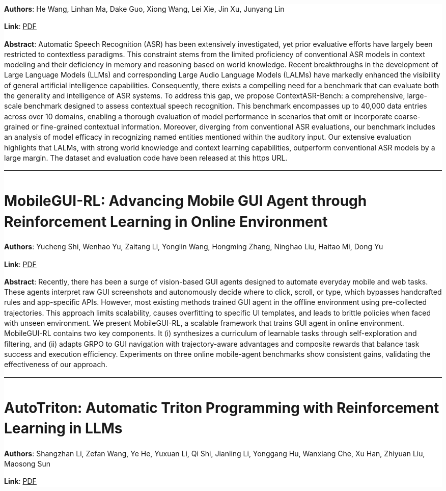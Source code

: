 **Authors**: He Wang, Linhan Ma, Dake Guo, Xiong Wang, Lei Xie, Jin Xu, Junyang Lin  

**Link**: [PDF](https://arxiv.org/pdf/2507.05727)  

**Abstract**: Automatic Speech Recognition (ASR) has been extensively investigated, yet prior evaluative efforts have largely been restricted to contextless paradigms. This constraint stems from the limited proficiency of conventional ASR models in context modeling and their deficiency in memory and reasoning based on world knowledge. Recent breakthroughs in the development of Large Language Models (LLMs) and corresponding Large Audio Language Models (LALMs) have markedly enhanced the visibility of general artificial intelligence capabilities. Consequently, there exists a compelling need for a benchmark that can evaluate both the generality and intelligence of ASR systems. To address this gap, we propose ContextASR-Bench: a comprehensive, large-scale benchmark designed to assess contextual speech recognition. This benchmark encompasses up to 40,000 data entries across over 10 domains, enabling a thorough evaluation of model performance in scenarios that omit or incorporate coarse-grained or fine-grained contextual information. Moreover, diverging from conventional ASR evaluations, our benchmark includes an analysis of model efficacy in recognizing named entities mentioned within the auditory input. Our extensive evaluation highlights that LALMs, with strong world knowledge and context learning capabilities, outperform conventional ASR models by a large margin. The dataset and evaluation code have been released at this https URL. 

---
# MobileGUI-RL: Advancing Mobile GUI Agent through Reinforcement Learning in Online Environment 

**Authors**: Yucheng Shi, Wenhao Yu, Zaitang Li, Yonglin Wang, Hongming Zhang, Ninghao Liu, Haitao Mi, Dong Yu  

**Link**: [PDF](https://arxiv.org/pdf/2507.05720)  

**Abstract**: Recently, there has been a surge of vision-based GUI agents designed to automate everyday mobile and web tasks. These agents interpret raw GUI screenshots and autonomously decide where to click, scroll, or type, which bypasses handcrafted rules and app-specific APIs. However, most existing methods trained GUI agent in the offline environment using pre-collected trajectories. This approach limits scalability, causes overfitting to specific UI templates, and leads to brittle policies when faced with unseen environment. We present MobileGUI-RL, a scalable framework that trains GUI agent in online environment. MobileGUI-RL contains two key components. It (i) synthesizes a curriculum of learnable tasks through self-exploration and filtering, and (ii) adapts GRPO to GUI navigation with trajectory-aware advantages and composite rewards that balance task success and execution efficiency. Experiments on three online mobile-agent benchmarks show consistent gains, validating the effectiveness of our approach. 

---
# AutoTriton: Automatic Triton Programming with Reinforcement Learning in LLMs 

**Authors**: Shangzhan Li, Zefan Wang, Ye He, Yuxuan Li, Qi Shi, Jianling Li, Yonggang Hu, Wanxiang Che, Xu Han, Zhiyuan Liu, Maosong Sun  

**Link**: [PDF](https://arxiv.org/pdf/2507.05687)  
